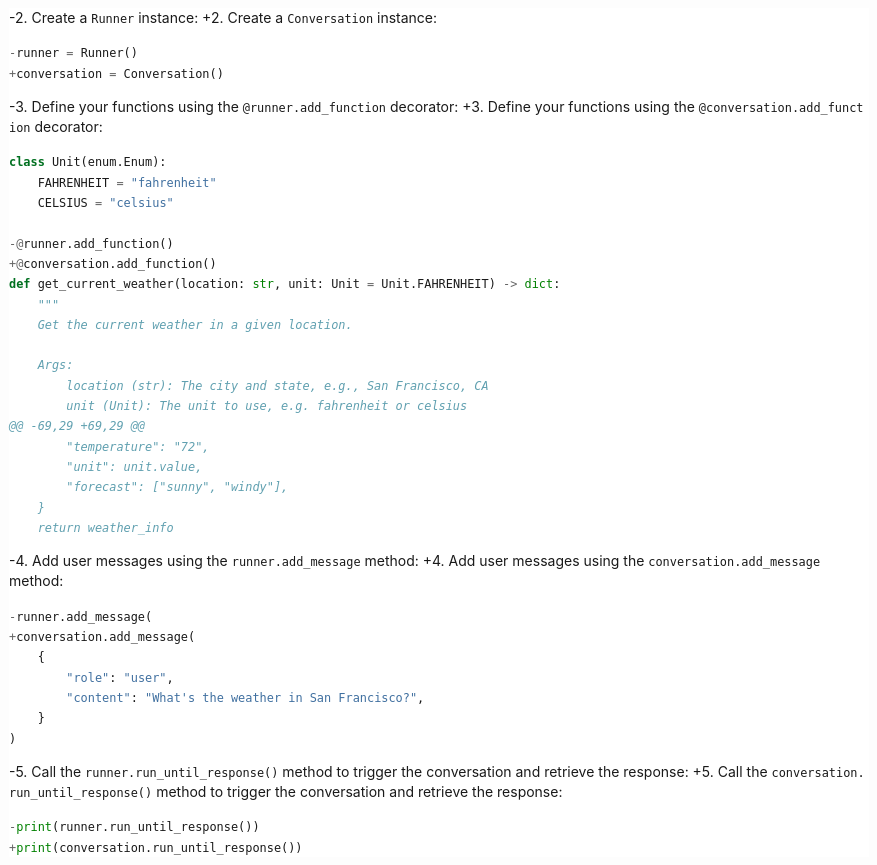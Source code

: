 -2. Create a `Runner` instance:
+2. Create a `Conversation` instance:
 
 ```python
-runner = Runner()
+conversation = Conversation()
 ```
 
-3. Define your functions using the `@runner.add_function` decorator:
+3. Define your functions using the `@conversation.add_function` decorator:
 
 ```python
 class Unit(enum.Enum):
     FAHRENHEIT = "fahrenheit"
     CELSIUS = "celsius"
 
-@runner.add_function()
+@conversation.add_function()
 def get_current_weather(location: str, unit: Unit = Unit.FAHRENHEIT) -> dict:
     """
     Get the current weather in a given location.
 
     Args:
         location (str): The city and state, e.g., San Francisco, CA
         unit (Unit): The unit to use, e.g. fahrenheit or celsius
@@ -69,29 +69,29 @@
         "temperature": "72",
         "unit": unit.value,
         "forecast": ["sunny", "windy"],
     }
     return weather_info
 ```
 
-4. Add user messages using the `runner.add_message` method:
+4. Add user messages using the `conversation.add_message` method:
 
 ```python
-runner.add_message(
+conversation.add_message(
     {
         "role": "user",
         "content": "What's the weather in San Francisco?",
     }
 )
 ```
 
-5. Call the `runner.run_until_response()` method to trigger the conversation and retrieve the response:
+5. Call the `conversation.run_until_response()` method to trigger the conversation and retrieve the response:
 
 ```python
-print(runner.run_until_response())
+print(conversation.run_until_response())
 ```
 